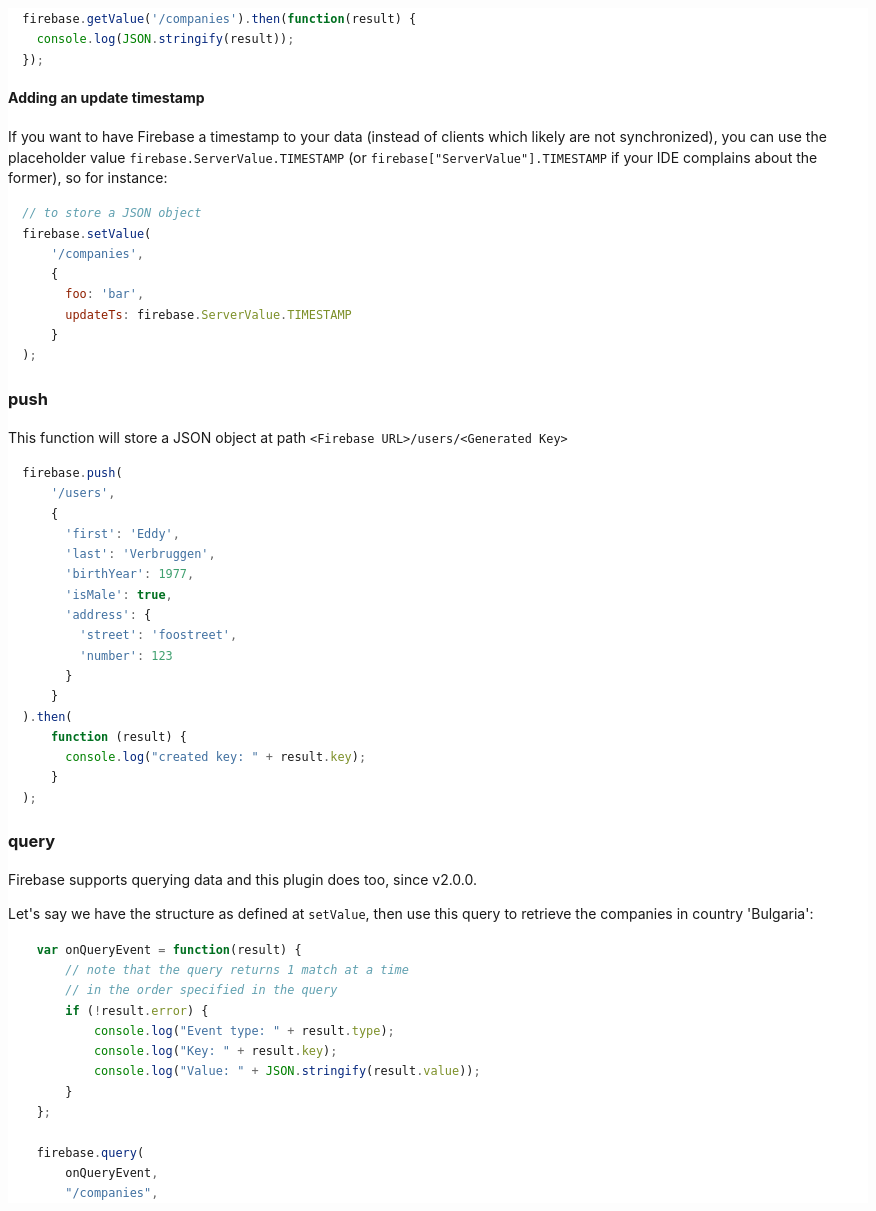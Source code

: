```js
  firebase.getValue('/companies').then(function(result) {
    console.log(JSON.stringify(result));
  });
```

#### Adding an update timestamp
If you want to have Firebase a timestamp to your data (instead of clients which likely are not synchronized),
you can use the placeholder value `firebase.ServerValue.TIMESTAMP` (or `firebase["ServerValue"].TIMESTAMP` if your IDE complains about the former), so for instance:

```js
  // to store a JSON object
  firebase.setValue(
      '/companies',
      {
        foo: 'bar',
        updateTs: firebase.ServerValue.TIMESTAMP
      }
  );
```

### push
This function will store a JSON object at path `<Firebase URL>/users/<Generated Key>`

```js
  firebase.push(
      '/users',
      {
        'first': 'Eddy',
        'last': 'Verbruggen',
        'birthYear': 1977,
        'isMale': true,
        'address': {
          'street': 'foostreet',
          'number': 123
        }
      }
  ).then(
      function (result) {
        console.log("created key: " + result.key);
      }
  );
```

### query
Firebase supports querying data and this plugin does too, since v2.0.0.

Let's say we have the structure as defined at `setValue`, then use this query to retrieve the companies in country 'Bulgaria':

```js
    var onQueryEvent = function(result) {
        // note that the query returns 1 match at a time
        // in the order specified in the query
        if (!result.error) {
            console.log("Event type: " + result.type);
            console.log("Key: " + result.key);
            console.log("Value: " + JSON.stringify(result.value));
        }
    };

    firebase.query(
        onQueryEvent,
        "/companies",
```